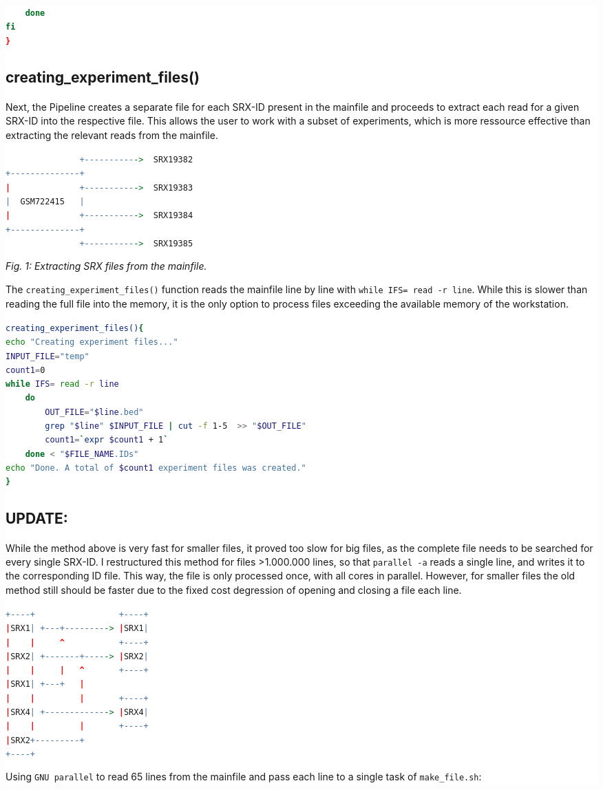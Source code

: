 ```sh
	done
fi
}
```
## creating_experiment_files()
Next, the Pipeline creates a separate file for each SRX-ID present in the mainfile and proceeds to extract each read for a given SRX-ID into the respective file. This allows the user to work with a subset of experiments, which is more ressource effective than extracting the relevant reads from the mainfile. 

```r
               +----------->  SRX19382
+--------------+
|              +----------->  SRX19383
|  GSM722415   |
|              +----------->  SRX19384
+--------------+
               +----------->  SRX19385

```
_Fig. 1: Extracting SRX files from the mainfile._

The ```creating_experiment_files()``` function reads the mainfile line by line with ```while IFS= read -r line```. While this is slower than reading the full file into the memory, it is the only option to process files exceeding the available memory of the workstation.


```sh
creating_experiment_files(){
echo "Creating experiment files..."
INPUT_FILE="temp"
count1=0
while IFS= read -r line
	do	
		OUT_FILE="$line.bed"
		grep "$line" $INPUT_FILE | cut -f 1-5  >> "$OUT_FILE"
		count1=`expr $count1 + 1`
	done < "$FILE_NAME.IDs"
echo "Done. A total of $count1 experiment files was created."
}
```
## UPDATE: 
While the method above is very fast for smaller files, it proved too slow for big files, as the complete file needs to be searched for every single SRX-ID. I restructured this method for files >1.000.000 lines, so that ```parallel -a``` reads a single line, and writes it to the corresponding ID file. This way, the file is only processed once, with all cores in parallel. However, for smaller files the old method still should be faster due to the fixed cost degression of opening and closing a file each line.
```r
+----+                 +----+
|SRX1| +---+---------> |SRX1|
|    |     ^           +----+
|SRX2| +-------+-----> |SRX2|
|    |     |   ^       +----+
|SRX1| +---+   |
|    |         |       +----+
|SRX4| +-------------> |SRX4|
|    |         |       +----+
|SRX2+---------+
+----+

```
Using ```GNU parallel``` to read 65 lines from the mainfile and pass each line to a single task of ```make_file.sh```: